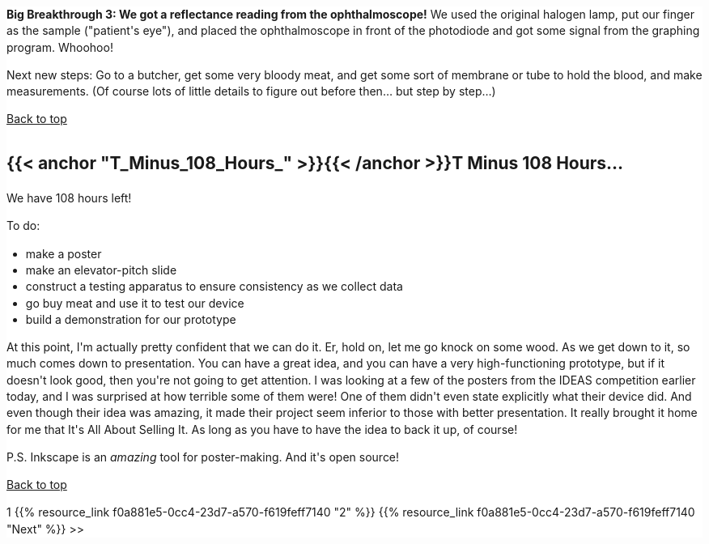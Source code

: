 **Big Breakthrough 3: We got a reflectance reading from the ophthalmoscope!** We used the original halogen lamp, put our finger as the sample ("patient's eye"), and placed the ophthalmoscope in front of the photodiode and got some signal from the graphing program. Whoohoo!

Next new steps: Go to a butcher, get some very bloody meat, and get some sort of membrane or tube to hold the blood, and make measurements. (Of course lots of little details to figure out before then… but step by step…)

[Back to top](#Non-invasive_anemia_)

{{< anchor "T_Minus_108_Hours_" >}}{{< /anchor >}}T Minus 108 Hours…
--------------------------------------------------------------------

We have 108 hours left!

To do:

*   make a poster
*   make an elevator-pitch slide
*   construct a testing apparatus to ensure consistency as we collect data
*   go buy meat and use it to test our device
*   build a demonstration for our prototype

At this point, I'm actually pretty confident that we can do it. Er, hold on, let me go knock on some wood. As we get down to it, so much comes down to presentation. You can have a great idea, and you can have a very high-functioning prototype, but if it doesn't look good, then you're not going to get attention. I was looking at a few of the posters from the IDEAS competition earlier today, and I was surprised at how terrible some of them were! One of them didn't even state explicitly what their device did. And even though their idea was amazing, it made their project seem inferior to those with better presentation. It really brought it home for me that It's All About Selling It. As long as you have to have the idea to back it up, of course!

P.S. Inkscape is an _amazing_ tool for poster-making. And it's open source!

[Back to top](#Non-invasive_anemia_)

1 {{% resource_link f0a881e5-0cc4-23d7-a570-f619feff7140 "2" %}} {{% resource_link f0a881e5-0cc4-23d7-a570-f619feff7140 "Next" %}} >>